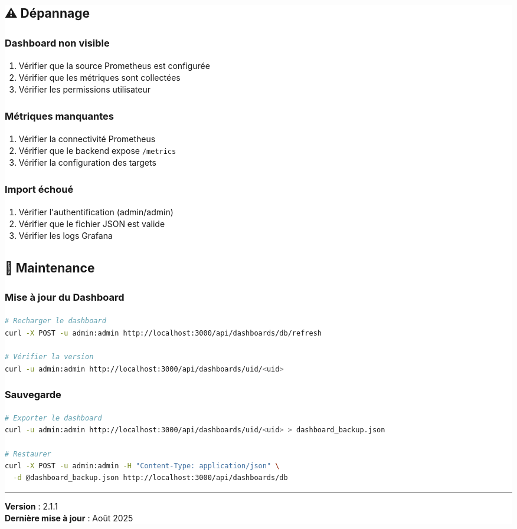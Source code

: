 ## ⚠️ Dépannage

### **Dashboard non visible**
1. Vérifier que la source Prometheus est configurée
2. Vérifier que les métriques sont collectées
3. Vérifier les permissions utilisateur

### **Métriques manquantes**
1. Vérifier la connectivité Prometheus
2. Vérifier que le backend expose `/metrics`
3. Vérifier la configuration des targets

### **Import échoué**
1. Vérifier l'authentification (admin/admin)
2. Vérifier que le fichier JSON est valide
3. Vérifier les logs Grafana

## 🔄 Maintenance

### **Mise à jour du Dashboard**
```bash
# Recharger le dashboard
curl -X POST -u admin:admin http://localhost:3000/api/dashboards/db/refresh

# Vérifier la version
curl -u admin:admin http://localhost:3000/api/dashboards/uid/<uid>
```

### **Sauvegarde**
```bash
# Exporter le dashboard
curl -u admin:admin http://localhost:3000/api/dashboards/uid/<uid> > dashboard_backup.json

# Restaurer
curl -X POST -u admin:admin -H "Content-Type: application/json" \
  -d @dashboard_backup.json http://localhost:3000/api/dashboards/db
```

---

**Version** : 2.1.1  
**Dernière mise à jour** : Août 2025
